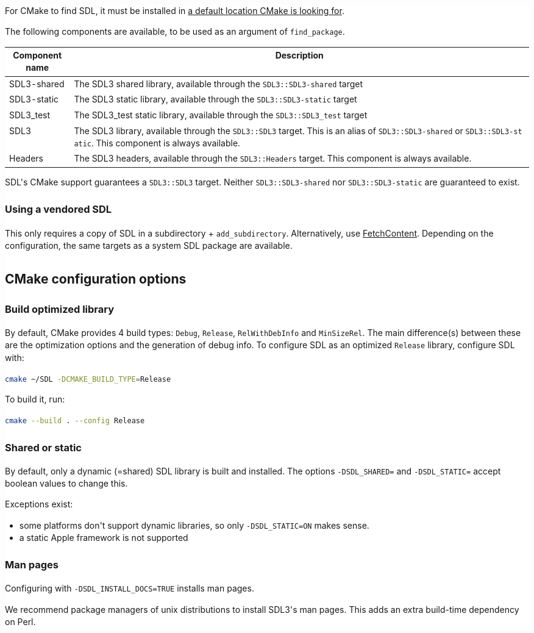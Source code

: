 For CMake to find SDL, it must be installed in [a default location CMake is looking for](https://cmake.org/cmake/help/latest/command/find_package.html#config-mode-search-procedure).

The following components are available, to be used as an argument of `find_package`.

| Component name | Description                                                                                                                                                      |
|----------------|------------------------------------------------------------------------------------------------------------------------------------------------------------------|
| SDL3-shared    | The SDL3 shared library, available through the `SDL3::SDL3-shared` target                                                                                        |
| SDL3-static    | The SDL3 static library, available through the `SDL3::SDL3-static` target                                                                                        |
| SDL3_test      | The SDL3_test static library, available through the `SDL3::SDL3_test` target                                                                                     |
| SDL3           | The SDL3 library, available through the `SDL3::SDL3` target. This is an alias of `SDL3::SDL3-shared` or `SDL3::SDL3-static`. This component is always available. |
| Headers        | The SDL3 headers, available through the `SDL3::Headers` target. This component is always available.                                                              |

SDL's CMake support guarantees a `SDL3::SDL3` target.
Neither `SDL3::SDL3-shared` nor `SDL3::SDL3-static` are guaranteed to exist.

### Using a vendored SDL

This only requires a copy of SDL in a subdirectory + `add_subdirectory`.
Alternatively, use [FetchContent](https://cmake.org/cmake/help/latest/module/FetchContent.html).
Depending on the configuration, the same targets as a system SDL package are available.

## CMake configuration options

### Build optimized library

By default, CMake provides 4 build types: `Debug`, `Release`, `RelWithDebInfo` and `MinSizeRel`.
The main difference(s) between these are the optimization options and the generation of debug info.
To configure SDL as an optimized `Release` library, configure SDL with:
```sh
cmake ~/SDL -DCMAKE_BUILD_TYPE=Release
```
To build it, run:
```sh
cmake --build . --config Release
```

### Shared or static

By default, only a dynamic (=shared) SDL library is built and installed.
The options `-DSDL_SHARED=` and `-DSDL_STATIC=` accept boolean values to change this.

Exceptions exist:
- some platforms don't support dynamic libraries, so only `-DSDL_STATIC=ON` makes sense.
- a static Apple framework is not supported

### Man pages

Configuring with `-DSDL_INSTALL_DOCS=TRUE` installs man pages.

We recommend package managers of unix distributions to install SDL3's man pages.
This adds an extra build-time dependency on Perl.
